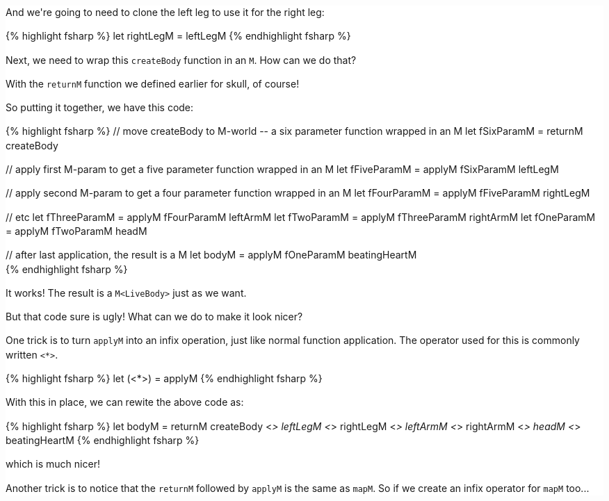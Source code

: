 And we're going to need to clone the left leg to use it for the right leg:

{% highlight fsharp %}
let rightLegM = leftLegM
{% endhighlight fsharp %}

Next, we need to wrap this `createBody` function in an `M`. How can we do that? 

With the `returnM` function we defined earlier for skull, of course!

So putting it together, we have this code:

{% highlight fsharp %}
// move createBody to M-world -- a six parameter function wrapped in an M
let fSixParamM = returnM createBody           

// apply first M-param to get a five parameter function wrapped in an M
let fFiveParamM = applyM fSixParamM leftLegM   

// apply second M-param to get a four parameter function wrapped in an M
let fFourParamM = applyM fFiveParamM rightLegM 

// etc
let fThreeParamM = applyM fFourParamM leftArmM
let fTwoParamM = applyM fThreeParamM rightArmM
let fOneParamM = applyM fTwoParamM headM 

// after last application, the result is a M<LiveBody>
let bodyM = applyM fOneParamM beatingHeartM   
{% endhighlight fsharp %}

It works! The result is a `M<LiveBody>` just as we want. 

But that code sure is ugly!  What can we do to make it look nicer?

One trick is to turn `applyM` into an infix operation, just like normal function application. The operator used for this is commonly written `<*>`.

{% highlight fsharp %}
let (<*>) = applyM
{% endhighlight fsharp %}

With this in place, we can rewite the above code as:

{% highlight fsharp %}
let bodyM = 
    returnM createBody 
    <*> leftLegM
    <*> rightLegM
    <*> leftArmM
    <*> rightArmM
    <*> headM 
    <*> beatingHeartM
{% endhighlight fsharp %}

which is much nicer!

Another trick is to notice that the `returnM` followed by `applyM` is the same as `mapM`. So if we create an infix operator for `mapM` too...
